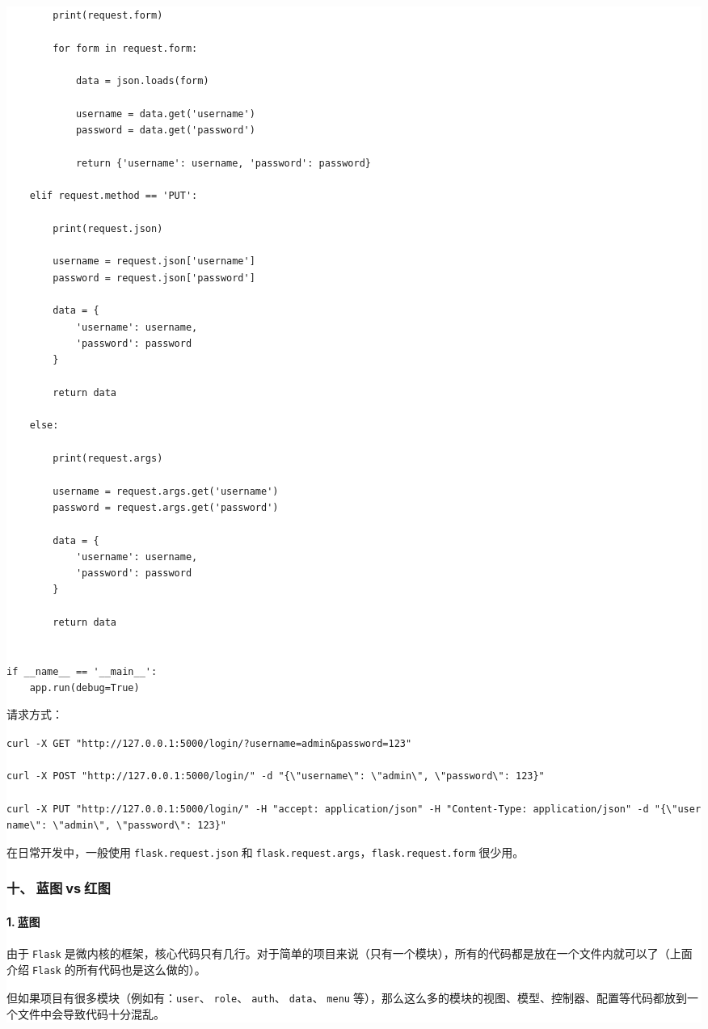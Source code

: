 	        print(request.form)
	
	        for form in request.form:
	
	            data = json.loads(form)
	
	            username = data.get('username')
	            password = data.get('password')
	
	            return {'username': username, 'password': password}
	
	    elif request.method == 'PUT':
	
	        print(request.json)
	
	        username = request.json['username']
	        password = request.json['password']
	
	        data = {
	            'username': username,
	            'password': password
	        }
	
	        return data
	
	    else:
	
	        print(request.args)
	
	        username = request.args.get('username')
	        password = request.args.get('password')
	
	        data = {
	            'username': username,
	            'password': password
	        }
	
	        return data
	
	
	if __name__ == '__main__':
	    app.run(debug=True)

请求方式：
	    
	curl -X GET "http://127.0.0.1:5000/login/?username=admin&password=123"
	
	curl -X POST "http://127.0.0.1:5000/login/" -d "{\"username\": \"admin\", \"password\": 123}"
	
	curl -X PUT "http://127.0.0.1:5000/login/" -H "accept: application/json" -H "Content-Type: application/json" -d "{\"username\": \"admin\", \"password\": 123}"

在日常开发中，一般使用 `flask.request.json` 和 `flask.request.args`，`flask.request.form` 很少用。

### 十、 蓝图 vs 红图

#### 1. 蓝图

由于 `Flask` 是微内核的框架，核心代码只有几行。对于简单的项目来说（只有一个模块），所有的代码都是放在一个文件内就可以了（上面介绍 `Flask` 的所有代码也是这么做的）。

但如果项目有很多模块（例如有：`user`、 `role`、 `auth`、 `data`、 `menu` 等），那么这么多的模块的视图、模型、控制器、配置等代码都放到一个文件中会导致代码十分混乱。
